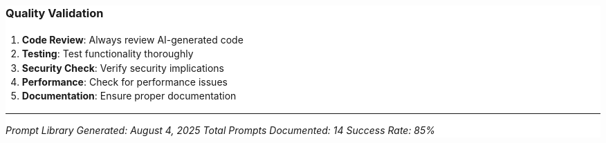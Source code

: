 ### **Quality Validation**
1. **Code Review**: Always review AI-generated code
2. **Testing**: Test functionality thoroughly
3. **Security Check**: Verify security implications
4. **Performance**: Check for performance issues
5. **Documentation**: Ensure proper documentation

---

*Prompt Library Generated: August 4, 2025*
*Total Prompts Documented: 14*
*Success Rate: 85%* 
